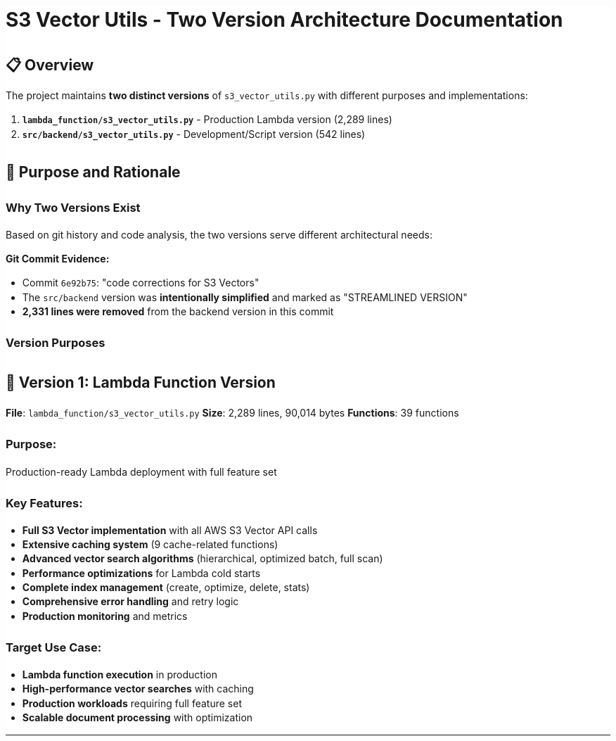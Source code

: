 # **S3 Vector Utils - Two Version Architecture Documentation**

## **📋 Overview**

The project maintains **two distinct versions** of `s3_vector_utils.py` with different purposes and implementations:

1. **`lambda_function/s3_vector_utils.py`** - Production Lambda version (2,289 lines)
2. **`src/backend/s3_vector_utils.py`** - Development/Script version (542 lines)

## **🎯 Purpose and Rationale**

### **Why Two Versions Exist**

Based on git history and code analysis, the two versions serve different architectural needs:

**Git Commit Evidence:**
- Commit `6e92b75`: "code corrections for S3 Vectors" 
- The `src/backend` version was **intentionally simplified** and marked as "STREAMLINED VERSION"
- **2,331 lines were removed** from the backend version in this commit

### **Version Purposes**

## **📁 Version 1: Lambda Function Version**
**File**: `lambda_function/s3_vector_utils.py`
**Size**: 2,289 lines, 90,014 bytes
**Functions**: 39 functions

### **Purpose**: 
Production-ready Lambda deployment with full feature set

### **Key Features**:
- **Full S3 Vector implementation** with all AWS S3 Vector API calls
- **Extensive caching system** (9 cache-related functions)
- **Advanced vector search algorithms** (hierarchical, optimized batch, full scan)
- **Performance optimizations** for Lambda cold starts
- **Complete index management** (create, optimize, delete, stats)
- **Comprehensive error handling** and retry logic
- **Production monitoring** and metrics

### **Target Use Case**:
- **Lambda function execution** in production
- **High-performance vector searches** with caching
- **Production workloads** requiring full feature set
- **Scalable document processing** with optimization

---
